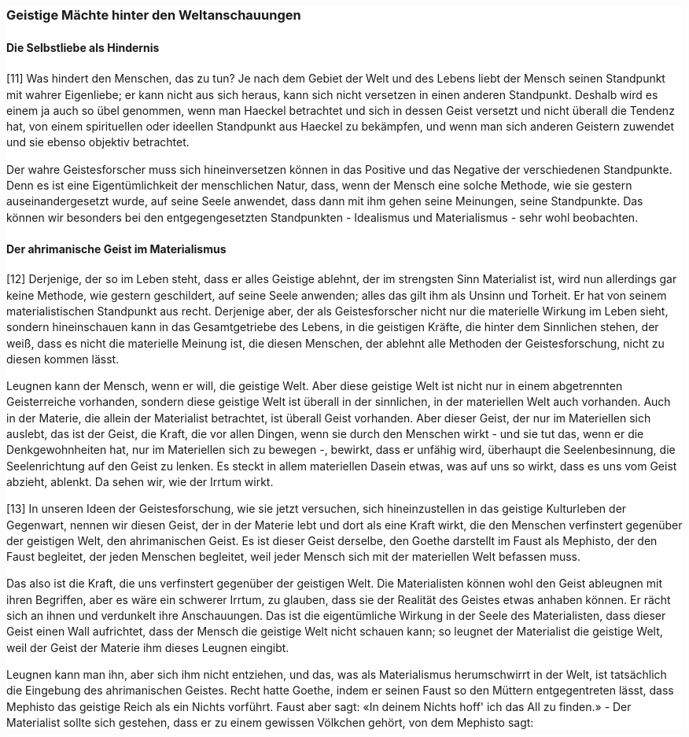### Geistige Mächte hinter den Weltanschauungen

#### Die Selbstliebe als Hindernis

[11] Was hindert den Menschen, das zu tun? Je nach dem Gebiet der Welt und des Lebens liebt der Mensch seinen Standpunkt mit wahrer Eigenliebe; er kann nicht aus sich heraus, kann sich nicht versetzen in einen anderen Standpunkt. Deshalb wird es einem ja auch so übel genommen, wenn man Haeckel betrachtet und sich in dessen Geist versetzt und nicht überall die Tendenz hat, von einem spirituellen oder ideellen Standpunkt aus Haeckel zu bekämpfen, und wenn man sich anderen Geistern zuwendet und sie ebenso objektiv betrachtet.

Der wahre Geistesforscher muss sich hineinversetzen können in das Positive und das Negative der verschiedenen Standpunkte. Denn es ist eine Eigentümlichkeit der menschlichen Natur, dass, wenn der Mensch eine solche Methode, wie sie gestern auseinandergesetzt wurde, auf seine Seele anwendet, dass dann mit ihm gehen seine Meinungen, seine Standpunkte. Das können wir besonders bei den entgegengesetzten Standpunkten - Idealismus und Materialismus - sehr wohl beobachten.

#### Der ahrimanische Geist im Materialismus

[12] Derjenige, der so im Leben steht, dass er alles Geistige ablehnt, der im strengsten Sinn Materialist ist, wird nun allerdings gar keine Methode, wie gestern geschildert, auf seine Seele anwenden; alles das gilt ihm als Unsinn und Torheit. Er hat von seinem materialistischen Standpunkt aus recht. Derjenige aber, der als Geistesforscher nicht nur die materielle Wirkung im Leben sieht, sondern hineinschauen kann in das Gesamtgetriebe des Lebens, in die geistigen Kräfte, die hinter dem Sinnlichen stehen, der weiß, dass es nicht die materielle Meinung ist, die diesen Menschen, der ablehnt alle Methoden der Geistesforschung, nicht zu diesen kommen lässt.

Leugnen kann der Mensch, wenn er will, die geistige Welt. Aber diese geistige Welt ist nicht nur in einem abgetrennten Geisterreiche vorhanden, sondern diese geistige Welt ist überall in der sinnlichen, in der materiellen Welt auch vorhanden. Auch in der Materie, die allein der Materialist betrachtet, ist überall Geist vorhanden. Aber dieser Geist, der nur im Materiellen sich auslebt, das ist der Geist, die Kraft, die vor allen Dingen, wenn sie durch den Menschen wirkt - und sie tut das, wenn er die Denkgewohnheiten hat, nur im Materiellen sich zu bewegen -, bewirkt, dass er unfähig wird, überhaupt die Seelenbesinnung, die Seelenrichtung auf den Geist zu lenken. Es steckt in allem materiellen Dasein etwas, was auf uns so wirkt, dass es uns vom Geist abzieht, ablenkt. Da sehen wir, wie der Irrtum wirkt.

[13] In unseren Ideen der Geistesforschung, wie sie jetzt versuchen, sich hineinzustellen in das geistige Kulturleben der Gegenwart, nennen wir diesen Geist, der in der Materie lebt und dort als eine Kraft wirkt, die den Menschen verfinstert gegenüber der geistigen Welt, den ahrimanischen Geist. Es ist dieser Geist derselbe, den Goethe darstellt im Faust als Mephisto, der den Faust begleitet, der jeden Menschen begleitet, weil jeder Mensch sich mit der materiellen Welt befassen muss.

Das also ist die Kraft, die uns verfinstert gegenüber der geistigen Welt. Die Materialisten können wohl den Geist ableugnen mit ihren Begriffen, aber es wäre ein schwerer Irrtum, zu glauben, dass sie der Realität des Geistes etwas anhaben können. Er rächt sich an ihnen und verdunkelt ihre Anschauungen. Das ist die eigentümliche Wirkung in der Seele des Materialisten, dass dieser Geist einen Wall aufrichtet, dass der Mensch die geistige Welt nicht schauen kann; so leugnet der Materialist die geistige Welt, weil der Geist der Materie ihm dieses Leugnen eingibt.

Leugnen kann man ihn, aber sich ihm nicht entziehen, und das, was als Materialismus herumschwirrt in der Welt, ist tatsächlich die Eingebung des ahrimanischen Geistes. Recht hatte Goethe, indem er seinen Faust so den Müttern entgegentreten lässt, dass Mephisto das geistige Reich als ein Nichts vorführt. Faust aber sagt: «In deinem Nichts hoff' ich das All zu finden.» - Der Materialist sollte sich gestehen, dass er zu einem gewissen Völkchen gehört, von dem Mephisto sagt:

